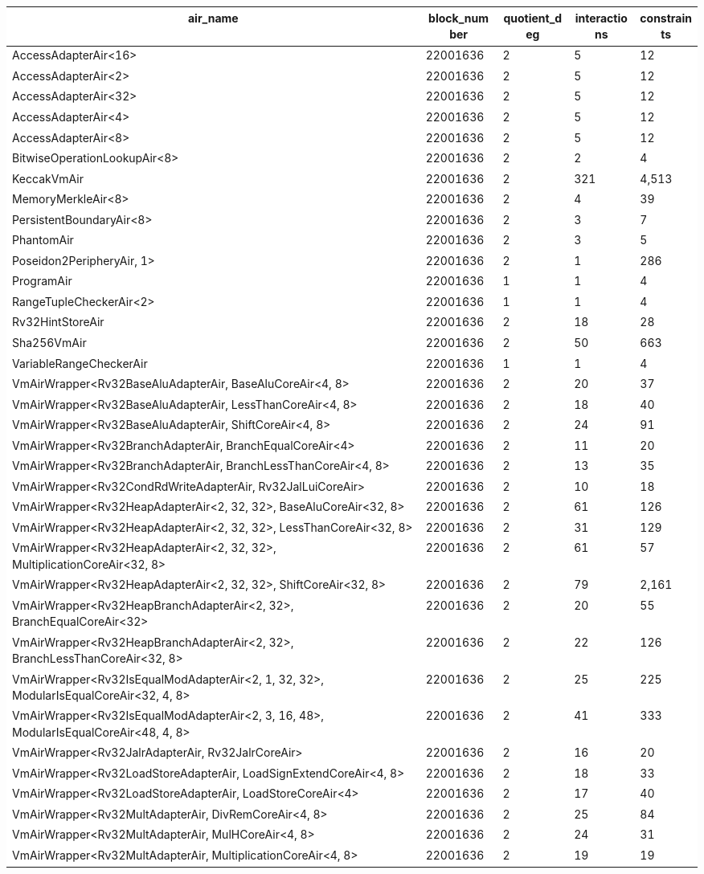 | air_name | block_number | quotient_deg | interactions | constraints |
| --- | --- | --- | --- | --- |
| AccessAdapterAir<16> | 22001636 | 2 | 5 | 12 | 
| AccessAdapterAir<2> | 22001636 | 2 | 5 | 12 | 
| AccessAdapterAir<32> | 22001636 | 2 | 5 | 12 | 
| AccessAdapterAir<4> | 22001636 | 2 | 5 | 12 | 
| AccessAdapterAir<8> | 22001636 | 2 | 5 | 12 | 
| BitwiseOperationLookupAir<8> | 22001636 | 2 | 2 | 4 | 
| KeccakVmAir | 22001636 | 2 | 321 | 4,513 | 
| MemoryMerkleAir<8> | 22001636 | 2 | 4 | 39 | 
| PersistentBoundaryAir<8> | 22001636 | 2 | 3 | 7 | 
| PhantomAir | 22001636 | 2 | 3 | 5 | 
| Poseidon2PeripheryAir<BabyBearParameters>, 1> | 22001636 | 2 | 1 | 286 | 
| ProgramAir | 22001636 | 1 | 1 | 4 | 
| RangeTupleCheckerAir<2> | 22001636 | 1 | 1 | 4 | 
| Rv32HintStoreAir | 22001636 | 2 | 18 | 28 | 
| Sha256VmAir | 22001636 | 2 | 50 | 663 | 
| VariableRangeCheckerAir | 22001636 | 1 | 1 | 4 | 
| VmAirWrapper<Rv32BaseAluAdapterAir, BaseAluCoreAir<4, 8> | 22001636 | 2 | 20 | 37 | 
| VmAirWrapper<Rv32BaseAluAdapterAir, LessThanCoreAir<4, 8> | 22001636 | 2 | 18 | 40 | 
| VmAirWrapper<Rv32BaseAluAdapterAir, ShiftCoreAir<4, 8> | 22001636 | 2 | 24 | 91 | 
| VmAirWrapper<Rv32BranchAdapterAir, BranchEqualCoreAir<4> | 22001636 | 2 | 11 | 20 | 
| VmAirWrapper<Rv32BranchAdapterAir, BranchLessThanCoreAir<4, 8> | 22001636 | 2 | 13 | 35 | 
| VmAirWrapper<Rv32CondRdWriteAdapterAir, Rv32JalLuiCoreAir> | 22001636 | 2 | 10 | 18 | 
| VmAirWrapper<Rv32HeapAdapterAir<2, 32, 32>, BaseAluCoreAir<32, 8> | 22001636 | 2 | 61 | 126 | 
| VmAirWrapper<Rv32HeapAdapterAir<2, 32, 32>, LessThanCoreAir<32, 8> | 22001636 | 2 | 31 | 129 | 
| VmAirWrapper<Rv32HeapAdapterAir<2, 32, 32>, MultiplicationCoreAir<32, 8> | 22001636 | 2 | 61 | 57 | 
| VmAirWrapper<Rv32HeapAdapterAir<2, 32, 32>, ShiftCoreAir<32, 8> | 22001636 | 2 | 79 | 2,161 | 
| VmAirWrapper<Rv32HeapBranchAdapterAir<2, 32>, BranchEqualCoreAir<32> | 22001636 | 2 | 20 | 55 | 
| VmAirWrapper<Rv32HeapBranchAdapterAir<2, 32>, BranchLessThanCoreAir<32, 8> | 22001636 | 2 | 22 | 126 | 
| VmAirWrapper<Rv32IsEqualModAdapterAir<2, 1, 32, 32>, ModularIsEqualCoreAir<32, 4, 8> | 22001636 | 2 | 25 | 225 | 
| VmAirWrapper<Rv32IsEqualModAdapterAir<2, 3, 16, 48>, ModularIsEqualCoreAir<48, 4, 8> | 22001636 | 2 | 41 | 333 | 
| VmAirWrapper<Rv32JalrAdapterAir, Rv32JalrCoreAir> | 22001636 | 2 | 16 | 20 | 
| VmAirWrapper<Rv32LoadStoreAdapterAir, LoadSignExtendCoreAir<4, 8> | 22001636 | 2 | 18 | 33 | 
| VmAirWrapper<Rv32LoadStoreAdapterAir, LoadStoreCoreAir<4> | 22001636 | 2 | 17 | 40 | 
| VmAirWrapper<Rv32MultAdapterAir, DivRemCoreAir<4, 8> | 22001636 | 2 | 25 | 84 | 
| VmAirWrapper<Rv32MultAdapterAir, MulHCoreAir<4, 8> | 22001636 | 2 | 24 | 31 | 
| VmAirWrapper<Rv32MultAdapterAir, MultiplicationCoreAir<4, 8> | 22001636 | 2 | 19 | 19 | 